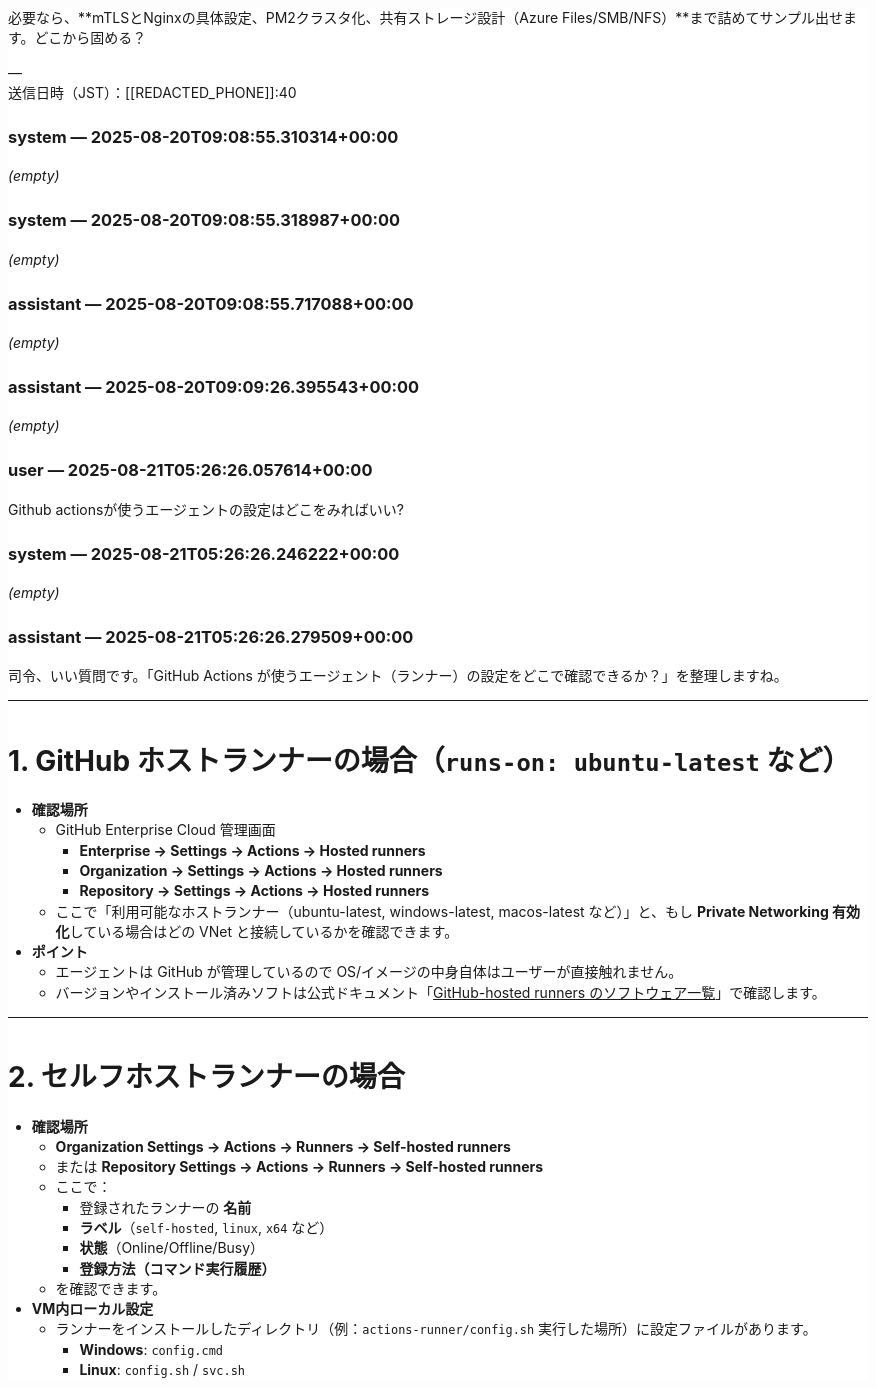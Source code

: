 必要なら、**mTLSとNginxの具体設定、PM2クラスタ化、共有ストレージ設計（Azure Files/SMB/NFS）**まで詰めてサンプル出せます。どこから固める？  

—  
送信日時（JST）：[[REDACTED_PHONE]]:40

### system — 2025-08-20T09:08:55.310314+00:00

_(empty)_

### system — 2025-08-20T09:08:55.318987+00:00

_(empty)_

### assistant — 2025-08-20T09:08:55.717088+00:00

_(empty)_

### assistant — 2025-08-20T09:09:26.395543+00:00

_(empty)_

### user — 2025-08-21T05:26:26.057614+00:00

Github actionsが使うエージェントの設定はどこをみればいい?

### system — 2025-08-21T05:26:26.246222+00:00

_(empty)_

### assistant — 2025-08-21T05:26:26.279509+00:00

司令、いい質問です。「GitHub Actions が使うエージェント（ランナー）の設定をどこで確認できるか？」を整理しますね。  

---

# 1. GitHub ホストランナーの場合（`runs-on: ubuntu-latest` など）
- **確認場所**  
  - GitHub Enterprise Cloud 管理画面  
    - **Enterprise → Settings → Actions → Hosted runners**  
    - **Organization → Settings → Actions → Hosted runners**  
    - **Repository → Settings → Actions → Hosted runners**  
  - ここで「利用可能なホストランナー（ubuntu-latest, windows-latest, macos-latest など）」と、もし **Private Networking 有効化**している場合はどの VNet と接続しているかを確認できます。  
- **ポイント**  
  - エージェントは GitHub が管理しているので OS/イメージの中身自体はユーザーが直接触れません。  
  - バージョンやインストール済みソフトは公式ドキュメント「[GitHub-hosted runners のソフトウェア一覧](https://docs.github.com/ja/actions/using-github-hosted-runners/about-github-hosted-runners)」で確認します。  

---

# 2. セルフホストランナーの場合
- **確認場所**  
  - **Organization Settings → Actions → Runners → Self-hosted runners**  
  - または **Repository Settings → Actions → Runners → Self-hosted runners**  
  - ここで：
    - 登録されたランナーの **名前**  
    - **ラベル**（`self-hosted`, `linux`, `x64` など）  
    - **状態**（Online/Offline/Busy）  
    - **登録方法（コマンド実行履歴）**  
  - を確認できます。  
- **VM内ローカル設定**  
  - ランナーをインストールしたディレクトリ（例：`actions-runner/config.sh` 実行した場所）に設定ファイルがあります。  
    - **Windows**: `config.cmd`  
    - **Linux**: `config.sh` / `svc.sh`  
